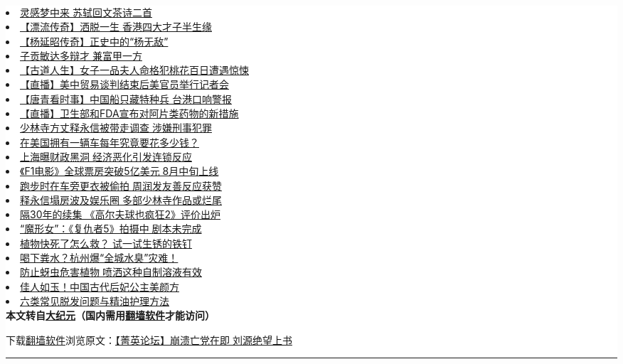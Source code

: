 <li><a href="https://github.com/1992513/djy/blob/master/gb/15/8/28/n4514519.md#1">灵感梦中来 苏轼回文茶诗二首</a></li>
<li><a href="https://github.com/1992513/djy/blob/master/gb/25/7/26/n14561209.md#1">【漂流传奇】洒脱一生 香港四大才子半生缘</a></li>
<li><a href="https://github.com/1992513/djy/blob/master/gb/25/7/23/n14559088.md#1">【杨延昭传奇】正史中的“杨无敌”</a></li>
<li><a href="https://github.com/1992513/djy/blob/master/gb/16/5/27/n7937461.md#1">子贡敏达多辩才 兼富甲一方</a></li>
<li><a href="https://github.com/1992513/djy/blob/master/gb/24/12/21/n14395346.md#1">【古道人生】女子一品夫人命格犯桃花百日遭遇惊悚</a></li>
<li><a href="https://github.com/1992513/djy/blob/master/gb/25/7/29/n14563158.md#1">【直播】美中贸易谈判结束后美官员举行记者会</a></li>
<li><a href="https://github.com/1992513/djy/blob/master/gb/25/7/29/n14562732.md#1">【唐青看时事】中国船只藏特种兵 台港口响警报</a></li>
<li><a href="https://github.com/1992513/djy/blob/master/gb/25/7/29/n14563135.md#1">【直播】卫生部和FDA宣布对阿片类药物的新措施</a></li>
<li><a href="https://github.com/1992513/djy/blob/master/gb/25/7/26/n14561287.md#1">少林寺方丈释永信被带走调查 涉嫌刑事犯罪</a></li>
<li><a href="https://github.com/1992513/djy/blob/master/gb/25/7/26/n14561270.md#1">在美国拥有一辆车每年究竟要花多少钱？</a></li>
<li><a href="https://github.com/1992513/djy/blob/master/gb/25/7/26/n14561257.md#1">上海曝财政黑洞 经济恶化引发连锁反应</a></li>
<li><a href="https://github.com/1992513/djy/blob/master/gb/25/7/28/n14561957.md#1">《F1电影》全球票房突破5亿美元 8月中旬上线</a></li>
<li><a href="https://github.com/1992513/djy/blob/master/gb/25/7/26/n14561285.md#1">跑步时在车旁更衣被偷拍 周润发友善反应获赞</a></li>
<li><a href="https://github.com/1992513/djy/blob/master/gb/25/7/28/n14562452.md#1">释永信塌房波及娱乐圈 多部少林寺作品或烂尾</a></li>
<li><a href="https://github.com/1992513/djy/blob/master/gb/25/7/28/n14561845.md#1">隔30年的续集 《高尔夫球也疯狂2》评价出炉</a></li>
<li><a href="https://github.com/1992513/djy/blob/master/gb/25/7/28/n14562226.md#1">“魔形女”：《复仇者5》拍摄中 剧本未完成</a></li>
<li><a href="https://github.com/1992513/djy/blob/master/gb/25/7/29/n14562807.md#1">植物快死了怎么救？ 试一试生锈的铁钉</a></li>
<li><a href="https://github.com/1992513/djy/blob/master/gb/25/7/27/n14561649.md#1">喝下粪水？杭州爆“全城水臭”灾难！</a></li>
<li><a href="https://github.com/1992513/djy/blob/master/gb/25/7/27/n14561394.md#1">防止蚜虫危害植物 喷洒这种自制溶液有效</a></li>
<li><a href="https://github.com/1992513/djy/blob/master/gb/25/7/27/n14561351.md#1">佳人如玉！中国古代后妃公主美颜方</a></li>
<li><a href="https://github.com/1992513/djy/blob/master/gb/25/7/23/n14558550.md#1">六类常见脱发问题与精油护理方法</a></li>
<strong>本文转自<a href="https://www.epochtimes.com">大纪元</a>（国内需用<a href="https://github.com/1992513/www/blob/master/README.md#8">翻墙软件</a>才能访问）</strong><p>下载<a href="https://github.com/1992513/www/blob/master/README.md#8">翻墙软件</a>浏览原文：<a href="https://www.epochtimes.com/gb/24/12/15/n14391140.htm">【菁英论坛】崩溃亡党在即 刘源绝望上书</a></p><hr>